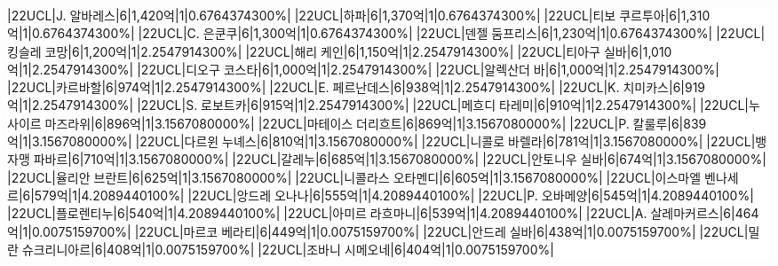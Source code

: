 |22UCL|J. 알바레스|6|1,420억|1|0.6764374300%|
|22UCL|하파|6|1,370억|1|0.6764374300%|
|22UCL|티보 쿠르투아|6|1,310억|1|0.6764374300%|
|22UCL|C. 은쿤쿠|6|1,300억|1|0.6764374300%|
|22UCL|덴젤 둠프리스|6|1,230억|1|0.6764374300%|
|22UCL|킹슬레 코망|6|1,200억|1|2.2547914300%|
|22UCL|해리 케인|6|1,150억|1|2.2547914300%|
|22UCL|티아구 실바|6|1,010억|1|2.2547914300%|
|22UCL|디오구 코스타|6|1,000억|1|2.2547914300%|
|22UCL|알렉산더 바|6|1,000억|1|2.2547914300%|
|22UCL|카르바할|6|974억|1|2.2547914300%|
|22UCL|E. 페르난데스|6|938억|1|2.2547914300%|
|22UCL|K. 치미카스|6|919억|1|2.2547914300%|
|22UCL|S. 로보트카|6|915억|1|2.2547914300%|
|22UCL|메흐디 타레미|6|910억|1|2.2547914300%|
|22UCL|누사이르 마즈라위|6|896억|1|3.1567080000%|
|22UCL|마테이스 더리흐트|6|869억|1|3.1567080000%|
|22UCL|P. 칼룰루|6|839억|1|3.1567080000%|
|22UCL|다르윈 누녜스|6|810억|1|3.1567080000%|
|22UCL|니콜로 바렐라|6|781억|1|3.1567080000%|
|22UCL|뱅자맹 파바르|6|710억|1|3.1567080000%|
|22UCL|갈레누|6|685억|1|3.1567080000%|
|22UCL|안토니우 실바|6|674억|1|3.1567080000%|
|22UCL|율리안 브란트|6|625억|1|3.1567080000%|
|22UCL|니콜라스 오타멘디|6|605억|1|3.1567080000%|
|22UCL|이스마엘 벤나세르|6|579억|1|4.2089440100%|
|22UCL|앙드레 오나나|6|555억|1|4.2089440100%|
|22UCL|P. 오바메양|6|545억|1|4.2089440100%|
|22UCL|플로렌티누|6|540억|1|4.2089440100%|
|22UCL|아미르 라흐마니|6|539억|1|4.2089440100%|
|22UCL|A. 살레마커르스|6|464억|1|0.0075159700%|
|22UCL|마르코 베라티|6|449억|1|0.0075159700%|
|22UCL|안드레 실바|6|438억|1|0.0075159700%|
|22UCL|밀란 슈크리니아르|6|408억|1|0.0075159700%|
|22UCL|조바니 시메오네|6|404억|1|0.0075159700%|
